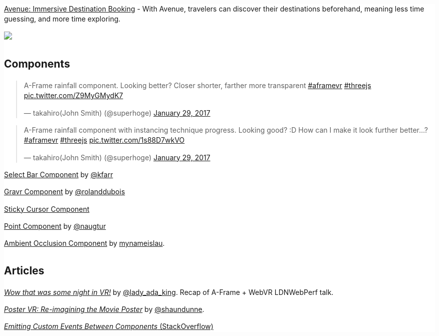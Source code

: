 [Avenue: Immersive Destination Booking](http://www.virtuleap.com/apps/details/da) - With Avenue, travelers can discover their destinations beforehand, meaning less time guessing, and more time exploring.

![](https://cloud.githubusercontent.com/assets/674727/22609293/81b5d218-ea15-11e6-84a2-b14465fe0878.png)

## Components

<div class="tweets">
<blockquote class="twitter-tweet"><p lang="en" dir="ltr">A-Frame rainfall component. Looking better? Closer shorter, farther more transparent <a href="https://twitter.com/hashtag/aframevr?src=hash">#aframevr</a> <a href="https://twitter.com/hashtag/threejs?src=hash">#threejs</a> <a href="https://t.co/Z9MyGMydK7">pic.twitter.com/Z9MyGMydK7</a></p>&mdash; takahiro(John Smith) (@superhoge) <a href="https://twitter.com/superhoge/status/825825015203377152">January 29, 2017</a></blockquote>

<blockquote class="twitter-tweet"><p lang="en" dir="ltr">A-Frame rainfall component with instancing technique progress. Looking good? :D How can I make it look further better...? <a href="https://twitter.com/hashtag/aframevr?src=hash">#aframevr</a> <a href="https://twitter.com/hashtag/threejs?src=hash">#threejs</a> <a href="https://t.co/1s88D7wkVO">pic.twitter.com/1s88D7wkVO</a></p>&mdash; takahiro(John Smith) (@superhoge) <a href="https://twitter.com/superhoge/status/825659608303755265">January 29, 2017</a></blockquote>

</div>

[Select Bar Component](https://github.com/kfarr/aframe-city-builder/blob/master/lib/aframe-select-bar.js) by [@kfarr](https://twitter.com/kfarr)

<iframe width="560" height="315" src="https://www.youtube.com/embed/JlfMPgNpm3o" frameborder="0" allowfullscreen></iframe>

[Gravr Component](https://github.com/rdub80/aframe-gravr-component) by [@rolanddubois](https://twitter.com/rolanddubois)

[Sticky Cursor Component](https://casonclagg.github.io/aframe-sticky-cursor-component/)

<blockquote class="imgur-embed-pub" lang="en" data-id="Wu2D9vQ"><a href="//imgur.com/Wu2D9vQ"></a></blockquote><script async src="//s.imgur.com/min/embed.js" charset="utf-8"></script>

[Point Component](https://github.com/naugtur/aframe-point-component) by [@naugtur](https://twitter.com/naugtur)

[Ambient Occlusion Component](https://gist.github.com/mynameislau/2752afe7602790bc7ed6bc2869c68de2)
by [mynameislau](https://github.com/mynameislau).

## Articles

[*Wow that was some night in VR!*](https://medium.com/samsung-internet-dev/wow-that-was-some-night-in-vr-ba091be38794) by [@lady_ada_king](https://twitter.com/lady_ada_king). Recap of A-Frame + WebVR LDNWebPerf talk.

[*Poster VR: Re-imagining the Movie Poster*](https://medium.com/studio-zero/poster-vr-re-imagining-the-movie-poster-9440b252156d) by [@shaundunne](https://twitter.com/shaundunne).

[*Emitting Custom Events Between Components* (StackOverflow)](http://stackoverflow.com/questions/41968142/aframe-emitting-custom-events-between-components)
